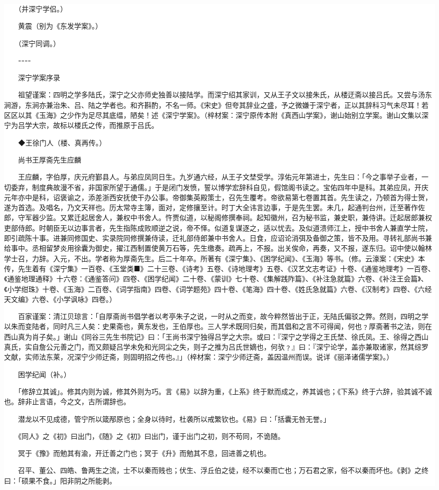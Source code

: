 　　（并深宁学侣。）

　　黄震（别为《东发学案》。）

　　（深宁同调。）

　　----

　　深宁学案序录

　　祖望谨案：四明之学多陆氏，深宁之父亦师史独善以接陆学。而深宁绍其家训，又从王子文以接朱氏，从楼迂斋以接吕氏。又尝与汤东涧游，东涧亦兼治朱、吕、陆之学者也。和齐斟酌，不名一师。《宋史》但夸其辞业之盛，予之微嫌于深宁者，正以其辞科习气未尽耳！若区区以其《玉海》之少作为足尽其底缊，陋矣！述《深宁学案》。（梓材案：深宁原传本附《真西山学案》，谢山始别立学案。谢山文集以深宁为吕学大宗，故标以楼氏之传，而推原于吕氏。　

　　◆王徐门人（楼、真再传。）

　　尚书王厚斋先生应麟

　　王应麟，字伯厚，庆元府鄞县人。与弟应凤同日生。九岁通六经，从王子文埜受学。淳佑元年第进士，先生曰：「今之事举子业者，一切委弃，制度典故漫不省，非国家所望于通儒。」于是闭门发愤，誓以博学宏辞科自见，假馆阁书读之。宝佑四年中是科。其弟应凤，开庆元年亦中是科，诏褒谕之，添差浙西安抚使干办公事。帝御集英殿策士，召先生覆考。帝欲易第七卷置其首。先生读之，乃顿首为得士贺，遂为首选。及唱名，乃文天祥也。历太常寺主簿，面对，定修攘至计。时丁大全讳言边事，于是先生罢。未几，起通判台州，迁至著作佐郎，守军器少监。又累迁起居舍人，兼权中书舍人。忤贾似道，以秘阁修撰奉祠。起知徽州，召为秘书监，兼史职，兼侍讲。迁起居郎兼权吏部侍郎。时朝臣无以边事言者，先生指陈成败顺逆之说，帝不怿。似道复谋逐之，适以忧去。及似道溃师江上，授中书舍人兼直学士院，即引疏陈十事。进兼同修国史、实录院同修撰兼侍读，迁礼部侍郎兼中书舍人。日食，应诏论消弭及备御之策，皆不及用。寻转礼部尚书兼给事中。丞相留梦炎用徐囊为御史，擢江西制置使黄万石等，先生缴奏。疏再上，不报。出关俟命，再奏，又不报，遂东归。诏中使以翰林学士召，力辞。入元，不出。学者称为厚斋先生。后二十年卒。所著有《深宁集》、《困学纪闻》、《玉海》等书。（修。云濠案：《宋史》本传，先生着有《深宁集》一百卷、《玉堂类■》二十三卷、《诗考》五卷、《诗地理考》五卷、《汉艺文志考证》十卷、《通鉴地理考》一百卷、《通鉴地理通释》十六卷：《通鉴答问》四卷、《困学纪闻》二十卷、《蒙训》七十卷、《集解践阼篇》、《补注急就篇》六卷、《补注王会篇》、《小学绀珠》十卷、《玉海》二百卷、《词学指南》四卷、《词学题苑》四十卷、《笔海》四十卷、《姓氏急就篇》六卷、《汉制考》四卷、《六经天文编》六卷、《小学讽咏》四卷。）

　　百家谨案：清江贝琼言：「自厚斋尚书倡学者以考亭朱子之说，一时从之而变，故今粹然皆出于正，无陆氏偏驳之弊。然则，四明之学以朱而变陆者，同时凡三人矣：史果斋也，黄东发也，王伯厚也。三人学术既同归矣，而其倡和之言不可得闻，何也﹖厚斋著书之法，则在西山真为肖子矣。」谢山《同谷三先生书院记》曰：「王尚书深宁独得吕学之大宗。或曰：『深宁之学得之王氏埜、徐氏凤。王、徐得之西山真氏，实自詹公元善之门，而又颇疑吕学未免和光同尘之失，则子之推为吕氏世嫡也，何欤﹖』曰：『深宁论学，盖亦兼取诸家，然其综罗文献，实师法东莱，况深宁少师迂斋，则固明招之传也。』」（梓材案：深宁少师迂斋，盖因温州而误。说详《丽泽诸儒学案》。）

　　困学纪闻（补。）

　　「修辞立其诚」。修其内则为诚，修其外则为巧。言《易》以辞为重，《上系》终于默而成之，养其诚也；《下系》终于六辞，验其诚不诚也。辞非止言语，今之文，古所谓辞也。

　　潜龙以不见成德，管宁所以箴邴原也；全身以待时，杜袭所以戒繁钦也。《易》曰：「括囊无咎无誉。」

　　《同人》之《初》曰出门，《随》之《初》曰出门，谨于出门之初，则不苟同，不诡随。

　　冥于《豫》而勉其有渝，开迁善之门也；冥于《升》而勉其不息，回进善之机也。

　　召平、董公、四皓、鲁两生之流，士不以秦而贱也；伏生、浮丘伯之徒，经不以秦而亡也；万石君之家，俗不以秦而坏也。《剥》之终曰：「硕果不食。」阳非阴之所能剥。

